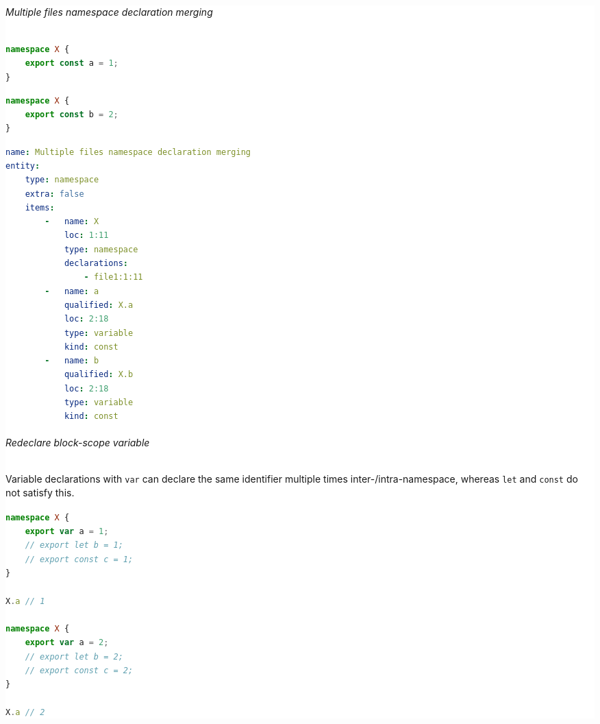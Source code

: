 ###### Multiple files namespace declaration merging

```ts
namespace X {
    export const a = 1;
}
```

```ts
namespace X {
    export const b = 2;
}
```

```yaml
name: Multiple files namespace declaration merging
entity:
    type: namespace
    extra: false
    items:
        -   name: X
            loc: 1:11
            type: namespace
            declarations:
                - file1:1:11
        -   name: a
            qualified: X.a
            loc: 2:18
            type: variable
            kind: const
        -   name: b
            qualified: X.b
            loc: 2:18
            type: variable
            kind: const
```

###### Redeclare block-scope variable

Variable declarations with `var` can declare the same identifier
multiple times inter-/intra-namespace, whereas `let` and `const`
do not satisfy this.

```ts
namespace X {
    export var a = 1;
    // export let b = 1;
    // export const c = 1;
}

X.a // 1

namespace X {
    export var a = 2;
    // export let b = 2;
    // export const c = 2;
}

X.a // 2
```
